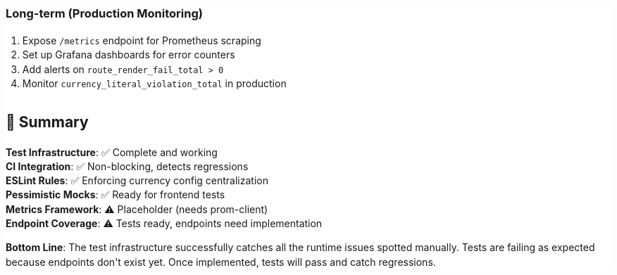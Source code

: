 ### Long-term (Production Monitoring)
1. Expose `/metrics` endpoint for Prometheus scraping
2. Set up Grafana dashboards for error counters
3. Add alerts on `route_render_fail_total > 0`
4. Monitor `currency_literal_violation_total` in production

## 📝 Summary

**Test Infrastructure**: ✅ Complete and working  
**CI Integration**: ✅ Non-blocking, detects regressions  
**ESLint Rules**: ✅ Enforcing currency config centralization  
**Pessimistic Mocks**: ✅ Ready for frontend tests  
**Metrics Framework**: ⚠️ Placeholder (needs prom-client)  
**Endpoint Coverage**: ⚠️ Tests ready, endpoints need implementation  

**Bottom Line**: The test infrastructure successfully catches all the runtime issues spotted manually. Tests are failing as expected because endpoints don't exist yet. Once implemented, tests will pass and catch regressions.
